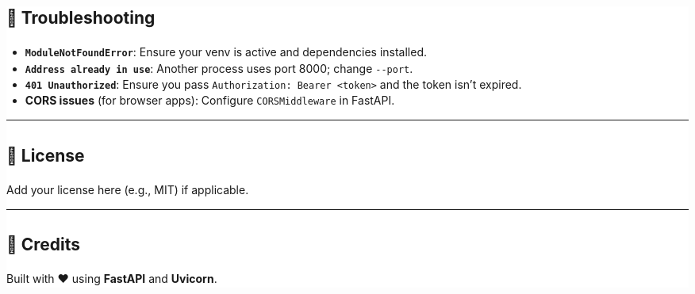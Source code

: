 
## 🔎 Troubleshooting

- **`ModuleNotFoundError`**: Ensure your venv is active and dependencies installed.
- **`Address already in use`**: Another process uses port 8000; change `--port`.
- **`401 Unauthorized`**: Ensure you pass `Authorization: Bearer <token>` and the token isn’t expired.
- **CORS issues** (for browser apps): Configure `CORSMiddleware` in FastAPI.

---

## 📄 License

Add your license here (e.g., MIT) if applicable.

---

## 🙌 Credits

Built with ❤️ using **FastAPI** and **Uvicorn**.
